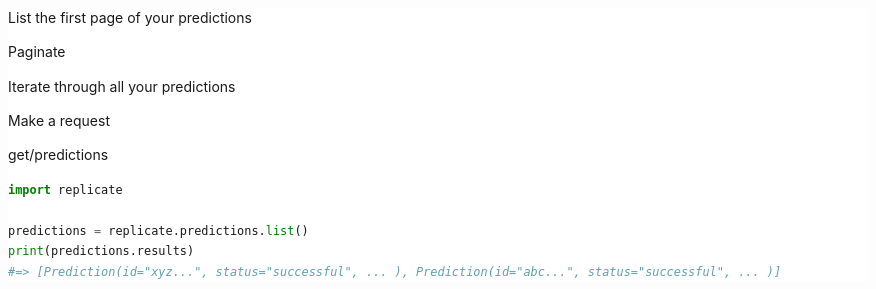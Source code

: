 List the first page of your predictions

Paginate

Iterate through all your predictions

Make a request

get/predictions

```python
import replicate

predictions = replicate.predictions.list()
print(predictions.results)
#=> [Prediction(id="xyz...", status="successful", ... ), Prediction(id="abc...", status="successful", ... )]
```
